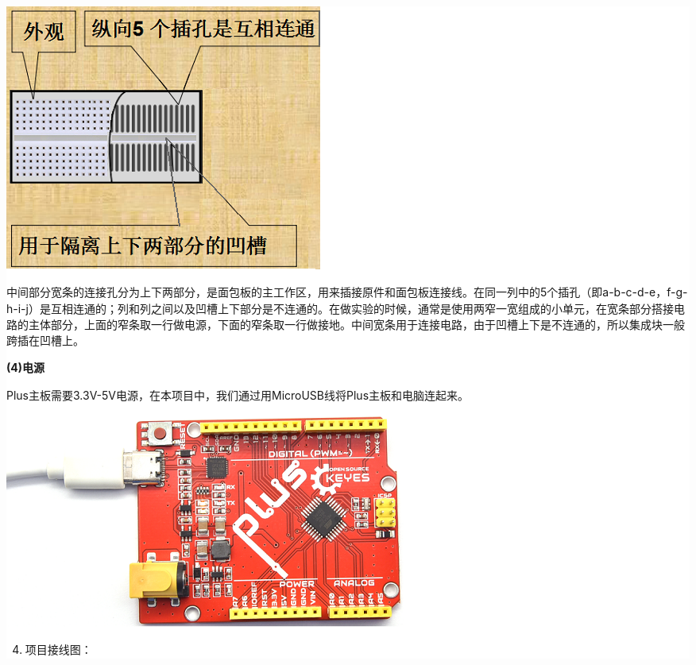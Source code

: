 ![图片不存在](./media/3f03942b842afb3b2c7407c8f712d6cd.png)

中间部分宽条的连接孔分为上下两部分，是面包板的主工作区，用来插接原件和面包板连接线。在同一列中的5个插孔（即a-b-c-d-e，f-g-h-i-j）是互相连通的；列和列之间以及凹槽上下部分是不连通的。在做实验的时候，通常是使用两窄一宽组成的小单元，在宽条部分搭接电路的主体部分，上面的窄条取一行做电源，下面的窄条取一行做接地。中间宽条用于连接电路，由于凹槽上下是不连通的，所以集成块一般跨插在凹槽上。

**(4)电源**

Plus主板需要3.3V-5V电源，在本项目中，我们通过用MicroUSB线将Plus主板和电脑连起来。

![图片不存在](./media/0b4fed406b391c74a7c2e419e09b7fb2.png)

4. 项目接线图：
